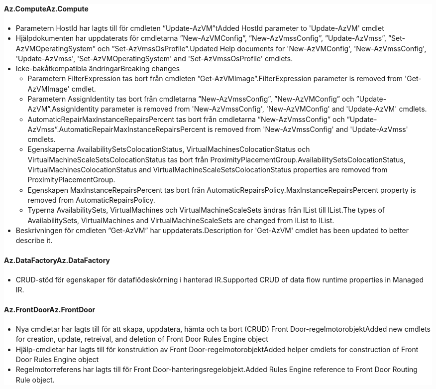 #### <a name="azcompute"></a><span data-ttu-id="27ffd-402">Az.Compute</span><span class="sxs-lookup"><span data-stu-id="27ffd-402">Az.Compute</span></span>
* <span data-ttu-id="27ffd-403">Parametern HostId har lagts till för cmdleten ”Update-AzVM”t</span><span class="sxs-lookup"><span data-stu-id="27ffd-403">Added HostId parameter to 'Update-AzVM' cmdlet</span></span>
* <span data-ttu-id="27ffd-404">Hjälpdokumenten har uppdaterats för cmdletarna ”New-AzVMConfig”, ”New-AzVmssConfig”, ”Update-AzVmss”, ”Set-AzVMOperatingSystem” och ”Set-AzVmssOsProfile”.</span><span class="sxs-lookup"><span data-stu-id="27ffd-404">Updated Help documents for 'New-AzVMConfig', 'New-AzVmssConfig', 'Update-AzVmss', 'Set-AzVMOperatingSystem' and 'Set-AzVmssOsProfile' cmdlets.</span></span>
* <span data-ttu-id="27ffd-405">Icke-bakåtkompatibla ändringar</span><span class="sxs-lookup"><span data-stu-id="27ffd-405">Breaking changes</span></span>
    - <span data-ttu-id="27ffd-406">Parametern FilterExpression tas bort från cmdleten ”Get-AzVMImage”.</span><span class="sxs-lookup"><span data-stu-id="27ffd-406">FilterExpression parameter is removed from 'Get-AzVMImage' cmdlet.</span></span>
    - <span data-ttu-id="27ffd-407">Parametern AssignIdentity tas bort från cmdletarna ”New-AzVmssConfig”, ”New-AzVMConfig” och ”Update-AzVM”.</span><span class="sxs-lookup"><span data-stu-id="27ffd-407">AssignIdentity parameter is removed from 'New-AzVmssConfig', 'New-AzVMConfig' and 'Update-AzVM' cmdlets.</span></span>
    - <span data-ttu-id="27ffd-408">AutomaticRepairMaxInstanceRepairsPercent tas bort från cmdletarna ”New-AzVmssConfig” och ”Update-AzVmss”.</span><span class="sxs-lookup"><span data-stu-id="27ffd-408">AutomaticRepairMaxInstanceRepairsPercent is removed from 'New-AzVmssConfig' and 'Update-AzVmss' cmdlets.</span></span>
    - <span data-ttu-id="27ffd-409">Egenskaperna AvailabilitySetsColocationStatus, VirtualMachinesColocationStatus och VirtualMachineScaleSetsColocationStatus tas bort från ProximityPlacementGroup.</span><span class="sxs-lookup"><span data-stu-id="27ffd-409">AvailabilitySetsColocationStatus, VirtualMachinesColocationStatus and VirtualMachineScaleSetsColocationStatus properties are removed from ProximityPlacementGroup.</span></span>
    - <span data-ttu-id="27ffd-410">Egenskapen MaxInstanceRepairsPercent tas bort från AutomaticRepairsPolicy.</span><span class="sxs-lookup"><span data-stu-id="27ffd-410">MaxInstanceRepairsPercent property is removed from AutomaticRepairsPolicy.</span></span>
    - <span data-ttu-id="27ffd-411">Typerna AvailabilitySets, VirtualMachines och VirtualMachineScaleSets ändras från IList<SubResource> till IList<SubResourceWithColocationStatus>.</span><span class="sxs-lookup"><span data-stu-id="27ffd-411">The types of AvailabilitySets, VirtualMachines and VirtualMachineScaleSets are changed from IList<SubResource> to IList<SubResourceWithColocationStatus>.</span></span>
* <span data-ttu-id="27ffd-412">Beskrivningen för cmdleten ”Get-AzVM” har uppdaterats.</span><span class="sxs-lookup"><span data-stu-id="27ffd-412">Description for 'Get-AzVM' cmdlet has been updated to better describe it.</span></span> 

#### <a name="azdatafactory"></a><span data-ttu-id="27ffd-413">Az.DataFactory</span><span class="sxs-lookup"><span data-stu-id="27ffd-413">Az.DataFactory</span></span>
* <span data-ttu-id="27ffd-414">CRUD-stöd för egenskaper för dataflödeskörning  i hanterad IR.</span><span class="sxs-lookup"><span data-stu-id="27ffd-414">Supported CRUD of data flow runtime properties in Managed IR.</span></span>

#### <a name="azfrontdoor"></a><span data-ttu-id="27ffd-415">Az.FrontDoor</span><span class="sxs-lookup"><span data-stu-id="27ffd-415">Az.FrontDoor</span></span>
* <span data-ttu-id="27ffd-416">Nya cmdletar har lagts till för att skapa, uppdatera, hämta och ta bort (CRUD) Front Door-regelmotorobjekt</span><span class="sxs-lookup"><span data-stu-id="27ffd-416">Added new cmdlets for creation, update, retreival, and deletion of Front Door Rules Engine object</span></span>
* <span data-ttu-id="27ffd-417">Hjälp-cmdletar har lagts till för konstruktion av Front Door-regelmotorobjekt</span><span class="sxs-lookup"><span data-stu-id="27ffd-417">Added helper cmdlets for construction of Front Door Rules Engine object</span></span>
* <span data-ttu-id="27ffd-418">Regelmotorreferens har lagts till för Front Door-hanteringsregelobjekt.</span><span class="sxs-lookup"><span data-stu-id="27ffd-418">Added Rules Engine reference to Front Door Routing Rule object.</span></span>